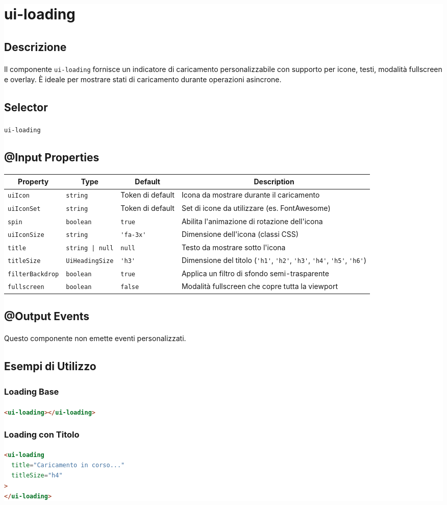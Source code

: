 # ui-loading

## Descrizione

Il componente `ui-loading` fornisce un indicatore di caricamento personalizzabile con supporto per icone, testi, modalità fullscreen e overlay. È ideale per mostrare stati di caricamento durante operazioni asincrone.

## Selector

`ui-loading`

## @Input Properties

| Property         | Type             | Default          | Description                                                            |
| ---------------- | ---------------- | ---------------- | ---------------------------------------------------------------------- |
| `uiIcon`         | `string`         | Token di default | Icona da mostrare durante il caricamento                               |
| `uiIconSet`      | `string`         | Token di default | Set di icone da utilizzare (es. FontAwesome)                           |
| `spin`           | `boolean`        | `true`           | Abilita l'animazione di rotazione dell'icona                           |
| `uiIconSize`     | `string`         | `'fa-3x'`        | Dimensione dell'icona (classi CSS)                                     |
| `title`          | `string \| null` | `null`           | Testo da mostrare sotto l'icona                                        |
| `titleSize`      | `UiHeadingSize`  | `'h3'`           | Dimensione del titolo (`'h1'`, `'h2'`, `'h3'`, `'h4'`, `'h5'`, `'h6'`) |
| `filterBackdrop` | `boolean`        | `true`           | Applica un filtro di sfondo semi-trasparente                           |
| `fullscreen`     | `boolean`        | `false`          | Modalità fullscreen che copre tutta la viewport                        |

## @Output Events

Questo componente non emette eventi personalizzati.

## Esempi di Utilizzo

### Loading Base

```html
<ui-loading></ui-loading>
```

### Loading con Titolo

```html
<ui-loading
  title="Caricamento in corso..."
  titleSize="h4"
>
</ui-loading>
```
